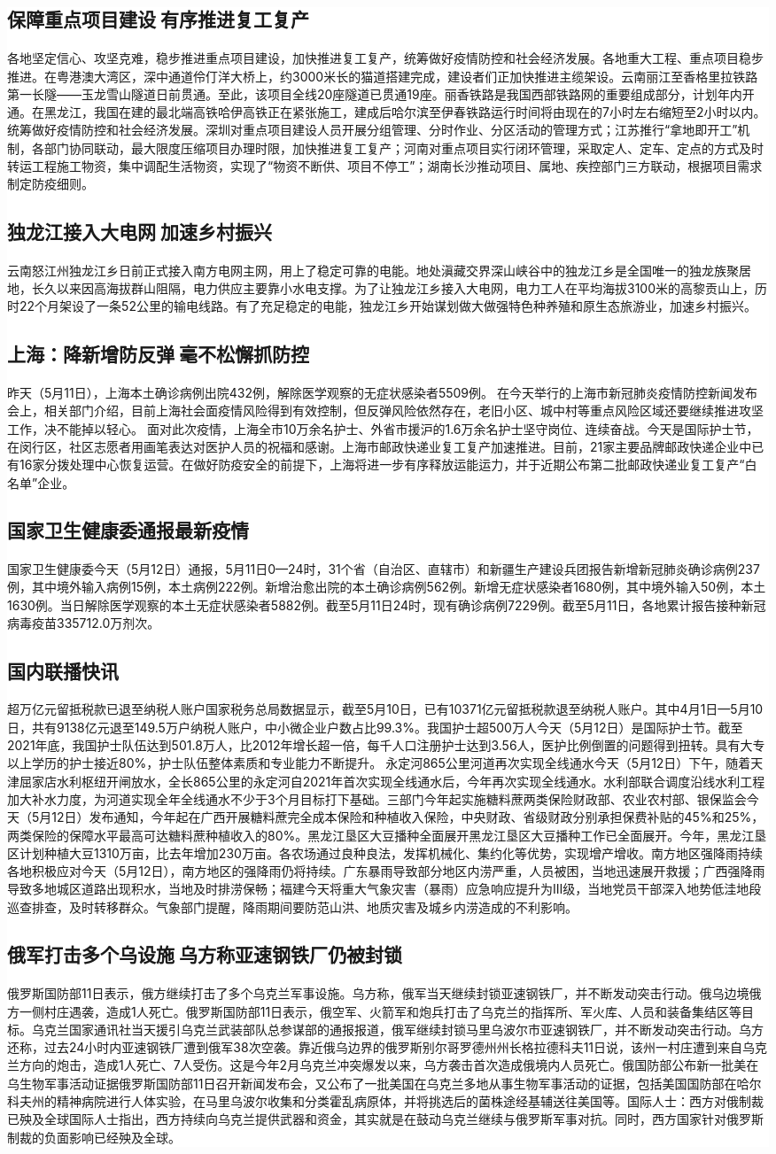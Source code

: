 
## 保障重点项目建设 有序推进复工复产


各地坚定信心、攻坚克难，稳步推进重点项目建设，加快推进复工复产，统筹做好疫情防控和社会经济发展。各地重大工程、重点项目稳步推进。在粤港澳大湾区，深中通道伶仃洋大桥上，约3000米长的猫道搭建完成，建设者们正加快推进主缆架设。云南丽江至香格里拉铁路第一长隧——玉龙雪山隧道日前贯通。至此，该项目全线20座隧道已贯通19座。丽香铁路是我国西部铁路网的重要组成部分，计划年内开通。在黑龙江，我国在建的最北端高铁哈伊高铁正在紧张施工，建成后哈尔滨至伊春铁路运行时间将由现在的7小时左右缩短至2小时以内。统筹做好疫情防控和社会经济发展。深圳对重点项目建设人员开展分组管理、分时作业、分区活动的管理方式；江苏推行“拿地即开工”机制，各部门协同联动，最大限度压缩项目办理时限，加快推进复工复产；河南对重点项目实行闭环管理，采取定人、定车、定点的方式及时转运工程施工物资，集中调配生活物资，实现了“物资不断供、项目不停工”；湖南长沙推动项目、属地、疾控部门三方联动，根据项目需求制定防疫细则。


## 独龙江接入大电网 加速乡村振兴


云南怒江州独龙江乡日前正式接入南方电网主网，用上了稳定可靠的电能。地处滇藏交界深山峡谷中的独龙江乡是全国唯一的独龙族聚居地，长久以来因高海拔群山阻隔，电力供应主要靠小水电支撑。为了让独龙江乡接入大电网，电力工人在平均海拔3100米的高黎贡山上，历时22个月架设了一条52公里的输电线路。有了充足稳定的电能，独龙江乡开始谋划做大做强特色种养殖和原生态旅游业，加速乡村振兴。


## 上海：降新增防反弹 毫不松懈抓防控


昨天（5月11日），上海本土确诊病例出院432例，解除医学观察的无症状感染者5509例。 在今天举行的上海市新冠肺炎疫情防控新闻发布会上，相关部门介绍，目前上海社会面疫情风险得到有效控制，但反弹风险依然存在，老旧小区、城中村等重点风险区域还要继续推进攻坚工作，决不能掉以轻心。 面对此次疫情，上海全市10万余名护士、外省市援沪的1.6万余名护士坚守岗位、连续奋战。今天是国际护士节，在闵行区，社区志愿者用画笔表达对医护人员的祝福和感谢。上海市邮政快递业复工复产加速推进。目前，21家主要品牌邮政快递企业中已有16家分拨处理中心恢复运营。在做好防疫安全的前提下，上海将进一步有序释放运能运力，并于近期公布第二批邮政快递业复工复产“白名单”企业。


## 国家卫生健康委通报最新疫情


国家卫生健康委今天（5月12日）通报，5月11日0—24时，31个省（自治区、直辖市）和新疆生产建设兵团报告新增新冠肺炎确诊病例237例，其中境外输入病例15例，本土病例222例。新增治愈出院的本土确诊病例562例。新增无症状感染者1680例，其中境外输入50例，本土1630例。当日解除医学观察的本土无症状感染者5882例。截至5月11日24时，现有确诊病例7229例。截至5月11日，各地累计报告接种新冠病毒疫苗335712.0万剂次。


## 国内联播快讯


超万亿元留抵税款已退至纳税人账户国家税务总局数据显示，截至5月10日，已有10371亿元留抵税款退至纳税人账户。其中4月1日—5月10日，共有9138亿元退至149.5万户纳税人账户，中小微企业户数占比99.3%。我国护士超500万人今天（5月12日）是国际护士节。截至2021年底，我国护士队伍达到501.8万人，比2012年增长超一倍，每千人口注册护士达到3.56人，医护比例倒置的问题得到扭转。具有大专以上学历的护士接近80%，护士队伍整体素质和专业能力不断提升。 永定河865公里河道再次实现全线通水今天（5月12日）下午，随着天津屈家店水利枢纽开闸放水，全长865公里的永定河自2021年首次实现全线通水后，今年再次实现全线通水。水利部联合调度沿线水利工程加大补水力度，为河道实现全年全线通水不少于3个月目标打下基础。三部门今年起实施糖料蔗两类保险财政部、农业农村部、银保监会今天（5月12日）发布通知，今年起在广西开展糖料蔗完全成本保险和种植收入保险，中央财政、省级财政分别承担保费补贴的45%和25%，两类保险的保障水平最高可达糖料蔗种植收入的80%。黑龙江垦区大豆播种全面展开黑龙江垦区大豆播种工作已全面展开。今年，黑龙江垦区计划种植大豆1310万亩，比去年增加230万亩。各农场通过良种良法，发挥机械化、集约化等优势，实现增产增收。南方地区强降雨持续 各地积极应对今天（5月12日），南方地区的强降雨仍将持续。广东暴雨导致部分地区内涝严重，人员被困，当地迅速展开救援；广西强降雨导致多地城区道路出现积水，当地及时排涝保畅；福建今天将重大气象灾害（暴雨）应急响应提升为Ⅲ级，当地党员干部深入地势低洼地段巡查排查，及时转移群众。气象部门提醒，降雨期间要防范山洪、地质灾害及城乡内涝造成的不利影响。


## 俄军打击多个乌设施 乌方称亚速钢铁厂仍被封锁


俄罗斯国防部11日表示，俄方继续打击了多个乌克兰军事设施。乌方称，俄军当天继续封锁亚速钢铁厂，并不断发动突击行动。俄乌边境俄方一侧村庄遇袭，造成1人死亡。俄罗斯国防部11日表示，俄空军、火箭军和炮兵打击了乌克兰的指挥所、军火库、人员和装备集结区等目标。乌克兰国家通讯社当天援引乌克兰武装部队总参谋部的通报报道，俄军继续封锁马里乌波尔市亚速钢铁厂，并不断发动突击行动。乌方还称，过去24小时内亚速钢铁厂遭到俄军38次空袭。靠近俄乌边界的俄罗斯别尔哥罗德州州长格拉德科夫11日说，该州一村庄遭到来自乌克兰方向的炮击，造成1人死亡、7人受伤。这是今年2月乌克兰冲突爆发以来，乌方袭击首次造成俄境内人员死亡。俄国防部公布新一批美在乌生物军事活动证据俄罗斯国防部11日召开新闻发布会，又公布了一批美国在乌克兰多地从事生物军事活动的证据，包括美国国防部在哈尔科夫州的精神病院进行人体实验，在马里乌波尔收集和分类霍乱病原体，并将挑选后的菌株途经基辅送往美国等。国际人士：西方对俄制裁已殃及全球国际人士指出，西方持续向乌克兰提供武器和资金，其实就是在鼓动乌克兰继续与俄罗斯军事对抗。同时，西方国家针对俄罗斯制裁的负面影响已经殃及全球。
